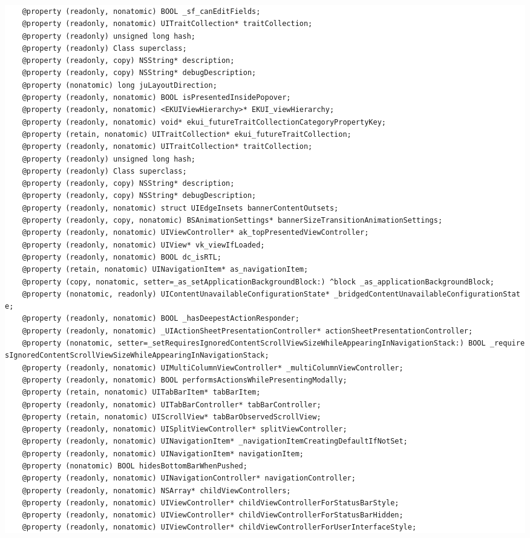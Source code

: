 		@property (readonly, nonatomic) BOOL _sf_canEditFields;
		@property (readonly, nonatomic) UITraitCollection* traitCollection;
		@property (readonly) unsigned long hash;
		@property (readonly) Class superclass;
		@property (readonly, copy) NSString* description;
		@property (readonly, copy) NSString* debugDescription;
		@property (nonatomic) long juLayoutDirection;
		@property (readonly, nonatomic) BOOL isPresentedInsidePopover;
		@property (readonly, nonatomic) <EKUIViewHierarchy>* EKUI_viewHierarchy;
		@property (readonly, nonatomic) void* ekui_futureTraitCollectionCategoryPropertyKey;
		@property (retain, nonatomic) UITraitCollection* ekui_futureTraitCollection;
		@property (readonly, nonatomic) UITraitCollection* traitCollection;
		@property (readonly) unsigned long hash;
		@property (readonly) Class superclass;
		@property (readonly, copy) NSString* description;
		@property (readonly, copy) NSString* debugDescription;
		@property (readonly, nonatomic) struct UIEdgeInsets bannerContentOutsets;
		@property (readonly, copy, nonatomic) BSAnimationSettings* bannerSizeTransitionAnimationSettings;
		@property (readonly, nonatomic) UIViewController* ak_topPresentedViewController;
		@property (readonly, nonatomic) UIView* vk_viewIfLoaded;
		@property (readonly, nonatomic) BOOL dc_isRTL;
		@property (retain, nonatomic) UINavigationItem* as_navigationItem;
		@property (copy, nonatomic, setter=_as_setApplicationBackgroundBlock:) ^block _as_applicationBackgroundBlock;
		@property (nonatomic, readonly) UIContentUnavailableConfigurationState* _bridgedContentUnavailableConfigurationState;
		@property (readonly, nonatomic) BOOL _hasDeepestActionResponder;
		@property (readonly, nonatomic) _UIActionSheetPresentationController* actionSheetPresentationController;
		@property (nonatomic, setter=_setRequiresIgnoredContentScrollViewSizeWhileAppearingInNavigationStack:) BOOL _requiresIgnoredContentScrollViewSizeWhileAppearingInNavigationStack;
		@property (readonly, nonatomic) UIMultiColumnViewController* _multiColumnViewController;
		@property (readonly, nonatomic) BOOL performsActionsWhilePresentingModally;
		@property (retain, nonatomic) UITabBarItem* tabBarItem;
		@property (readonly, nonatomic) UITabBarController* tabBarController;
		@property (retain, nonatomic) UIScrollView* tabBarObservedScrollView;
		@property (readonly, nonatomic) UISplitViewController* splitViewController;
		@property (readonly, nonatomic) UINavigationItem* _navigationItemCreatingDefaultIfNotSet;
		@property (readonly, nonatomic) UINavigationItem* navigationItem;
		@property (nonatomic) BOOL hidesBottomBarWhenPushed;
		@property (readonly, nonatomic) UINavigationController* navigationController;
		@property (readonly, nonatomic) NSArray* childViewControllers;
		@property (readonly, nonatomic) UIViewController* childViewControllerForStatusBarStyle;
		@property (readonly, nonatomic) UIViewController* childViewControllerForStatusBarHidden;
		@property (readonly, nonatomic) UIViewController* childViewControllerForUserInterfaceStyle;
